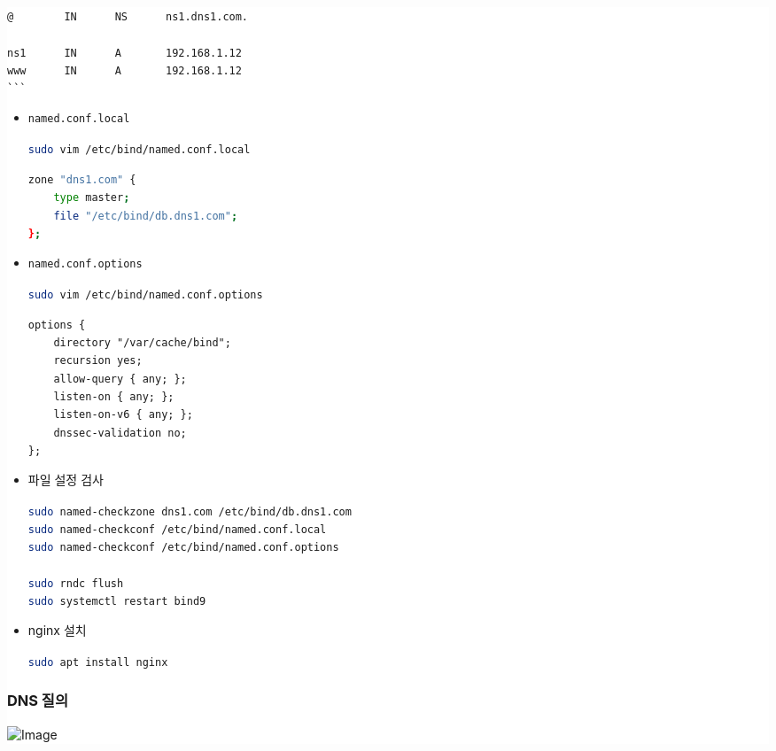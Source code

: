     @        IN      NS      ns1.dns1.com.
    
    ns1      IN      A       192.168.1.12
    www      IN      A       192.168.1.12
    ```
    
- `named.conf.local`
    
    ```bash
    sudo vim /etc/bind/named.conf.local
    ```
    
    ```bash
    zone "dns1.com" {
        type master;
        file "/etc/bind/db.dns1.com";
    };
    ```
    
- `named.conf.options`
    
    ```bash
    sudo vim /etc/bind/named.conf.options
    ```
    
    ```
    options {
        directory "/var/cache/bind";
        recursion yes;
        allow-query { any; };
        listen-on { any; };
        listen-on-v6 { any; };
        dnssec-validation no;
    };
    ```
    
- 파일 설정 검사
    
    ```bash
    sudo named-checkzone dns1.com /etc/bind/db.dns1.com
    sudo named-checkconf /etc/bind/named.conf.local
    sudo named-checkconf /etc/bind/named.conf.options
    
    sudo rndc flush
    sudo systemctl restart bind9
    ```
    
- nginx 설치
    
    ```bash
    sudo apt install nginx
    ```
    

### DNS 질의

![Image](https://github.com/user-attachments/assets/8cb7b459-7bc7-4372-a33e-23bedd213fc8)

